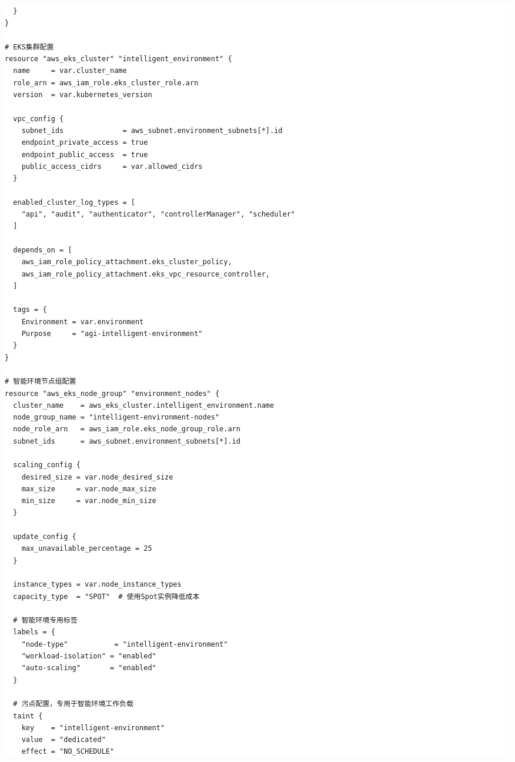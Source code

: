 ```hcl
  }
}

# EKS集群配置
resource "aws_eks_cluster" "intelligent_environment" {
  name     = var.cluster_name
  role_arn = aws_iam_role.eks_cluster_role.arn
  version  = var.kubernetes_version
  
  vpc_config {
    subnet_ids              = aws_subnet.environment_subnets[*].id
    endpoint_private_access = true
    endpoint_public_access  = true
    public_access_cidrs     = var.allowed_cidrs
  }
  
  enabled_cluster_log_types = [
    "api", "audit", "authenticator", "controllerManager", "scheduler"
  ]
  
  depends_on = [
    aws_iam_role_policy_attachment.eks_cluster_policy,
    aws_iam_role_policy_attachment.eks_vpc_resource_controller,
  ]
  
  tags = {
    Environment = var.environment
    Purpose     = "agi-intelligent-environment"
  }
}

# 智能环境节点组配置
resource "aws_eks_node_group" "environment_nodes" {
  cluster_name    = aws_eks_cluster.intelligent_environment.name
  node_group_name = "intelligent-environment-nodes"
  node_role_arn   = aws_iam_role.eks_node_group_role.arn
  subnet_ids      = aws_subnet.environment_subnets[*].id
  
  scaling_config {
    desired_size = var.node_desired_size
    max_size     = var.node_max_size
    min_size     = var.node_min_size
  }
  
  update_config {
    max_unavailable_percentage = 25
  }
  
  instance_types = var.node_instance_types
  capacity_type  = "SPOT"  # 使用Spot实例降低成本
  
  # 智能环境专用标签
  labels = {
    "node-type"           = "intelligent-environment"
    "workload-isolation" = "enabled"
    "auto-scaling"       = "enabled"
  }
  
  # 污点配置，专用于智能环境工作负载
  taint {
    key    = "intelligent-environment"
    value  = "dedicated"
    effect = "NO_SCHEDULE"
```